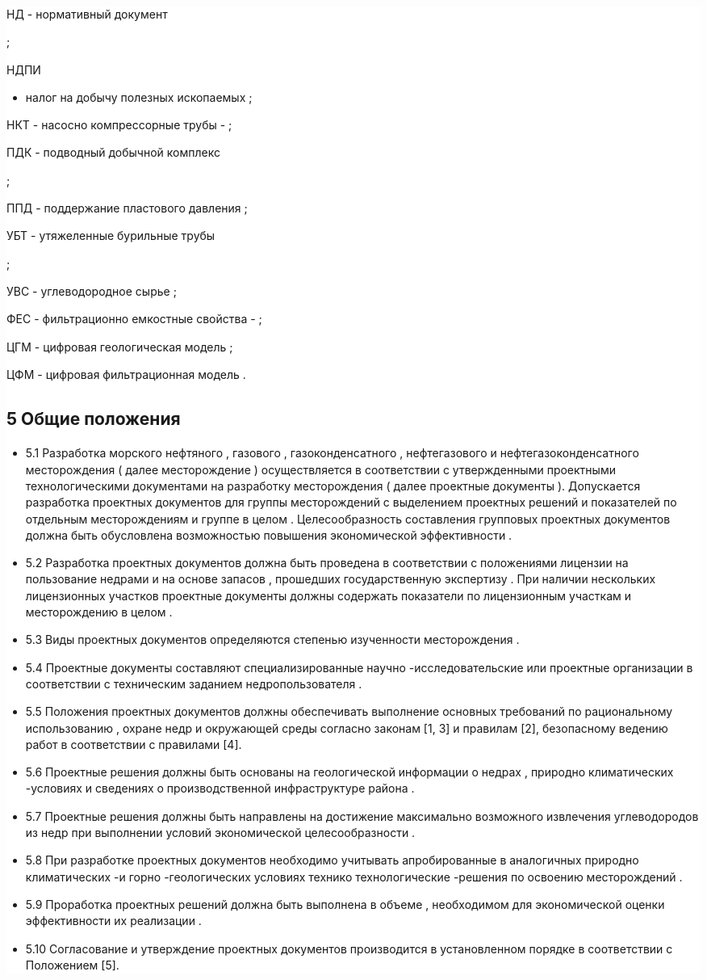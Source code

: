 НД - нормативный документ

;

НДПИ

- налог на добычу полезных ископаемых ;

НКТ - насосно компрессорные трубы - ;

ПДК - подводный добычной комплекс

;

ППД - поддержание пластового давления ;

УБТ - утяжеленные бурильные трубы

;

УВС - углеводородное сырье ;

ФЕС - фильтрационно емкостные свойства - ;

ЦГМ - цифровая геологическая модель ;

ЦФМ - цифровая фильтрационная модель .

## 5 Общие положения

- 5.1 Разработка морского нефтяного , газового , газоконденсатного , нефтегазового и нефтегазоконденсатного месторождения ( далее месторождение ) осуществляется в соответствии с утвержденными проектными технологическими документами на разработку месторождения ( далее проектные документы ). Допускается разработка проектных документов для группы месторождений с выделением проектных решений и показателей по отдельным месторождениям и группе в целом . Целесообразность составления групповых проектных документов должна быть обусловлена возможностью повышения экономической эффективности .
- 5.2 Разработка проектных документов должна быть проведена в соответствии с положениями лицензии на пользование недрами и на основе запасов , прошедших государственную экспертизу . При наличии нескольких лицензионных участков проектные документы должны содержать показатели по лицензионным участкам и месторождению в целом .

- 5.3 Виды проектных документов определяются степенью изученности месторождения .
- 5.4 Проектные документы составляют специализированные научно -исследовательские или проектные организации в соответствии с техническим заданием недропользователя .
- 5.5 Положения проектных документов должны обеспечивать выполнение основных требований по рациональному использованию , охране недр и окружающей среды согласно законам [1, 3] и правилам [2], безопасному ведению работ в соответствии с правилами [4].
- 5.6 Проектные решения должны быть основаны на геологической информации о недрах , природно климатических -условиях и сведениях о производственной инфраструктуре района .
- 5.7 Проектные решения должны быть направлены на достижение максимально возможного извлечения углеводородов из недр при выполнении условий экономической целесообразности .
- 5.8 При разработке проектных документов необходимо учитывать апробированные в аналогичных природно климатических -и горно -геологических условиях технико технологические -решения по освоению месторождений .
- 5.9 Проработка проектных решений должна быть выполнена в объеме , необходимом для экономической оценки эффективности их реализации .
- 5.10 Согласование и утверждение проектных документов производится в установленном порядке в соответствии с Положением [5].
